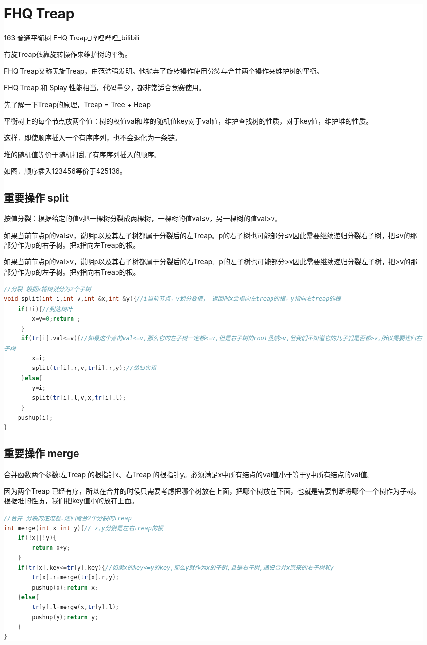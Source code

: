 # FHQ Treap

[163 普通平衡树 FHQ Treap_哔哩哔哩_bilibili](https://www.bilibili.com/video/BV1kY4y1j7LC/?spm_id_from=333.337.search-card.all.click&vd_source=f45ea4e1e4b3b73d5f07c57b46c43aba)

有旋Treap依靠旋转操作来维护树的平衡。

FHQ Treap又称无旋Treap，由范浩强发明。他抛弃了旋转操作使用分裂与合并两个操作来维护树的平衡。

FHQ Treap 和 Splay 性能相当，代码量少，都非常适合竞赛使用。

先了解一下Treap的原理，Treap = Tree + Heap

平衡树上的每个节点放两个值：树的权值val和堆的随机值key对于val值，维护查找树的性质，对于key值，维护堆的性质。

这样，即使顺序插入一个有序序列，也不会退化为一条链。

堆的随机值等价于随机打乱了有序序列插入的顺序。

如图，顺序插入123456等价于425136。

## 重要操作 split

按值分裂：根据给定的值v把一棵树分裂成两棵树，一棵树的值val≤v，另一棵树的值val>v。

如果当前节点p的val≤v，说明p以及其左子树都属于分裂后的左Treap。p的右子树也可能部分≤v因此需要继续递归分裂右子树，把≤v的那部分作为p的右子树。把x指向左Treap的根。

如果当前节点p的val>v，说明p以及其右子树都属于分裂后的右Treap。p的左子树也可能部分>v因此需要继续递归分裂左子树，把>v的那部分作为p的左子树。把y指向右Treap的根。

```C++
//分裂 根据v将树划分为2个子树 
void split(int i,int v,int &x,int &y){//i当前节点，v划分数值， 返回时x会指向左treap的根，y指向右treap的根
 	if(!i){//到达树叶 
 		x=y=0;return ;
	 }
	 if(tr[i].val<=v){//如果这个点的val<=v,那么它的左子树一定都<=v,但是右子树的root虽然>v,但我们不知道它的儿子们是否都>v,所以需要递归右子树 
	 	x=i;
	 	split(tr[i].r,v,tr[i].r,y);//递归实现 
	 }else{
	 	y=i;
	 	split(tr[i].l,v,x,tr[i].l);
	 }
	pushup(i);
}
```

## 重要操作 merge

合并函数两个参数:左Treap 的根指针x、右Treap 的根指针y。必须满足x中所有结点的val值小于等于y中所有结点的val值。

因为两个Treap 已经有序，所以在合并的时候只需要考虑把哪个树放在上面，把哪个树放在下面，也就是需要判断将哪个一个树作为子树。根据堆的性质，我们把key值小的放在上面。

```C++
//合并 分裂的逆过程.递归缝合2个分裂的treap 
int merge(int x,int y){// x,y分别是左右treap的根 
	if(!x||!y){
		return x+y;
	} 
	if(tr[x].key<=tr[y].key){//如果x的key<=y的key,那么y就作为x的子树,且是右子树,递归合并x原来的右子树和y
		tr[x].r=merge(tr[x].r,y);
		pushup(x);return x;
	}else{
		tr[y].l=merge(x,tr[y].l);
		pushup(y);return y;
	}
}
```
